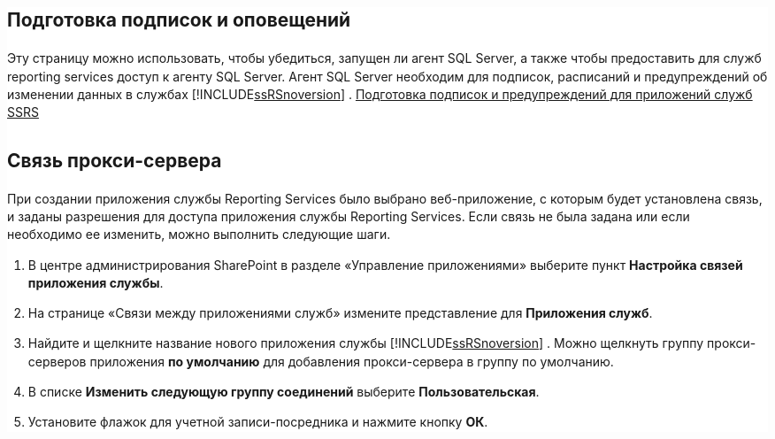 ##  <a name="bkmk_provisionsubscriptions"></a> Подготовка подписок и оповещений  
 Эту страницу можно использовать, чтобы убедиться, запущен ли агент SQL Server, а также чтобы предоставить для служб reporting services доступ к агенту SQL Server. Агент SQL Server необходим для подписок, расписаний и предупреждений об изменении данных в службах [!INCLUDE[ssRSnoversion](../../includes/ssrsnoversion-md.md)] . [Подготовка подписок и предупреждений для приложений служб SSRS](../../reporting-services/install-windows/provision-subscriptions-and-alerts-for-ssrs-service-applications.md)  
  
## <a name="proxy-association"></a>Связь прокси-сервера  
 При создании приложения службы Reporting Services было выбрано веб-приложение, с которым будет установлена связь, и заданы разрешения для доступа приложения службы Reporting Services. Если связь не была задана или если необходимо ее изменить, можно выполнить следующие шаги.  
  
1.  В центре администрирования SharePoint в разделе «Управление приложениями» выберите пункт **Настройка связей приложения службы**.  
  
2.  На странице «Связи между приложениями служб» измените представление для **Приложения служб**.  
  
3.  Найдите и щелкните название нового приложения службы [!INCLUDE[ssRSnoversion](../../includes/ssrsnoversion-md.md)] . Можно щелкнуть группу прокси-серверов приложения **по умолчанию** для добавления прокси-сервера в группу по умолчанию.  
  
4.  В списке **Изменить следующую группу соединений** выберите **Пользовательская**.  
  
5.  Установите флажок для учетной записи-посредника и нажмите кнопку **ОК**.  
  
  
